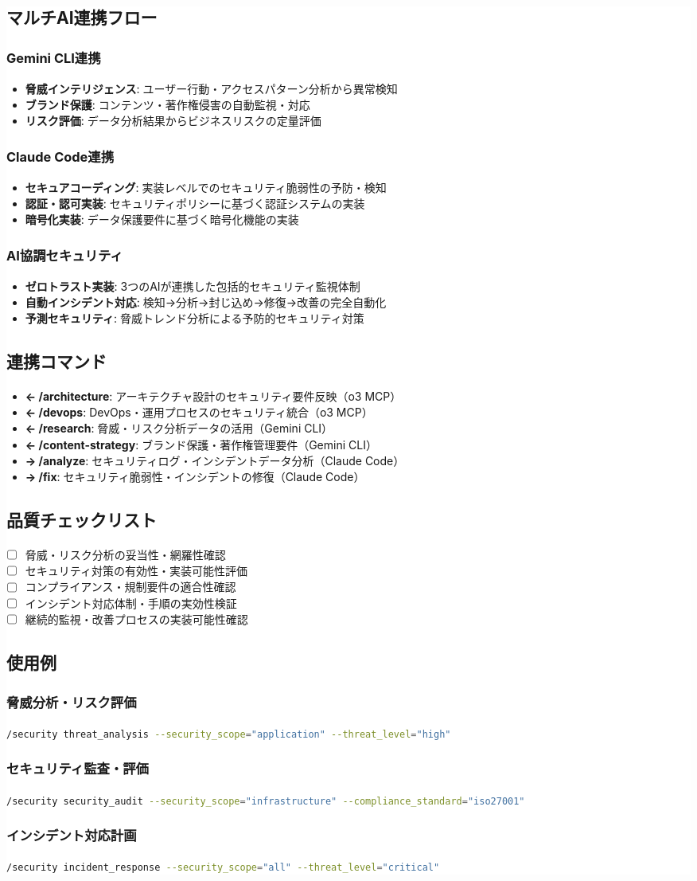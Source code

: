 ## マルチAI連携フロー

### Gemini CLI連携
- **脅威インテリジェンス**: ユーザー行動・アクセスパターン分析から異常検知
- **ブランド保護**: コンテンツ・著作権侵害の自動監視・対応
- **リスク評価**: データ分析結果からビジネスリスクの定量評価

### Claude Code連携
- **セキュアコーディング**: 実装レベルでのセキュリティ脆弱性の予防・検知
- **認証・認可実装**: セキュリティポリシーに基づく認証システムの実装
- **暗号化実装**: データ保護要件に基づく暗号化機能の実装

### AI協調セキュリティ
- **ゼロトラスト実装**: 3つのAIが連携した包括的セキュリティ監視体制
- **自動インシデント対応**: 検知→分析→封じ込め→修復→改善の完全自動化
- **予測セキュリティ**: 脅威トレンド分析による予防的セキュリティ対策

## 連携コマンド
- **← /architecture**: アーキテクチャ設計のセキュリティ要件反映（o3 MCP）
- **← /devops**: DevOps・運用プロセスのセキュリティ統合（o3 MCP）
- **← /research**: 脅威・リスク分析データの活用（Gemini CLI）
- **← /content-strategy**: ブランド保護・著作権管理要件（Gemini CLI）
- **→ /analyze**: セキュリティログ・インシデントデータ分析（Claude Code）
- **→ /fix**: セキュリティ脆弱性・インシデントの修復（Claude Code）

## 品質チェックリスト
- [ ] 脅威・リスク分析の妥当性・網羅性確認
- [ ] セキュリティ対策の有効性・実装可能性評価
- [ ] コンプライアンス・規制要件の適合性確認
- [ ] インシデント対応体制・手順の実効性検証
- [ ] 継続的監視・改善プロセスの実装可能性確認

## 使用例

### 脅威分析・リスク評価
```bash
/security threat_analysis --security_scope="application" --threat_level="high"
```

### セキュリティ監査・評価
```bash
/security security_audit --security_scope="infrastructure" --compliance_standard="iso27001"
```

### インシデント対応計画
```bash
/security incident_response --security_scope="all" --threat_level="critical"
```